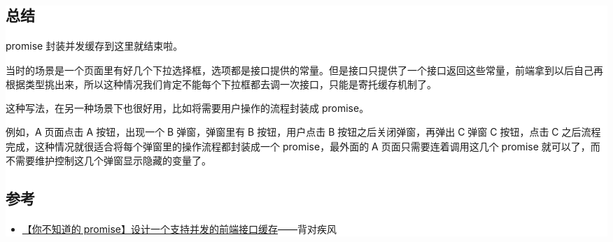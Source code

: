 ## 总结

promise 封装并发缓存到这里就结束啦。

当时的场景是一个页面里有好几个下拉选择框，选项都是接口提供的常量。但是接口只提供了一个接口返回这些常量，前端拿到以后自己再根据类型挑出来，所以这种情况我们肯定不能每个下拉框都去调一次接口，只能是寄托缓存机制了。

这种写法，在另一种场景下也很好用，比如将需要用户操作的流程封装成 promise。

例如，A 页面点击 A 按钮，出现一个 B 弹窗，弹窗里有 B 按钮，用户点击 B 按钮之后关闭弹窗，再弹出 C 弹窗 C 按钮，点击 C 之后流程完成，这种情况就很适合将每个弹窗里的操作流程都封装成一个 promise，最外面的 A 页面只需要连着调用这几个 promise 就可以了，而不需要维护控制这几个弹窗显示隐藏的变量了。

## 参考

- [【你不知道的 promise】设计一个支持并发的前端接口缓存](https://juejin.cn/post/7104635370796482567)——背对疾风
